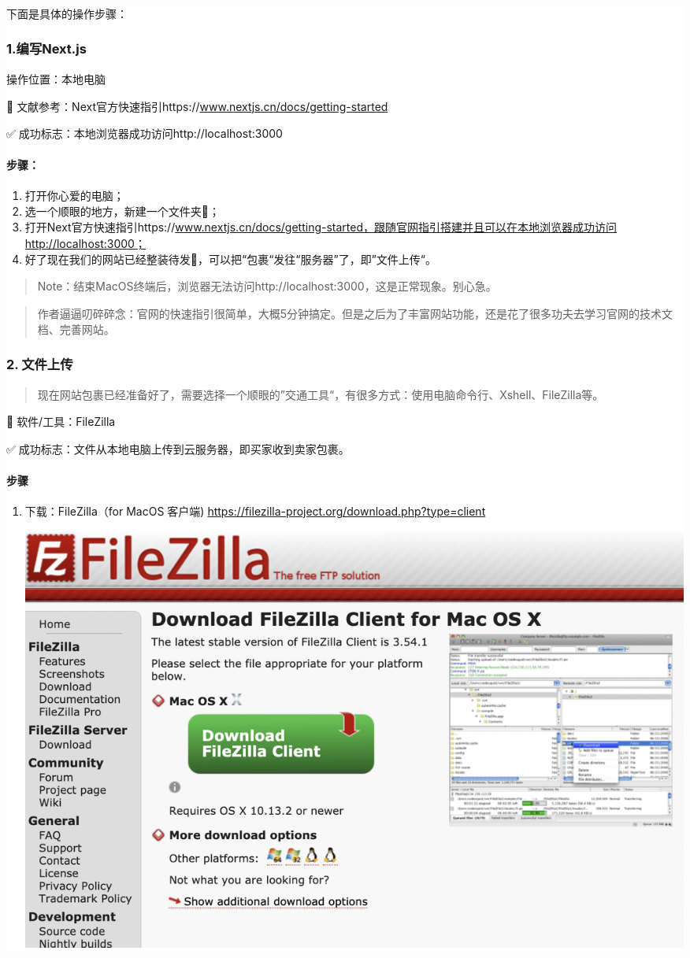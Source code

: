 
下面是具体的操作步骤：

### 1.编写Next.js

操作位置：本地电脑

📖 文献参考：Next官方快速指引https://www.nextjs.cn/docs/getting-started

✅ 成功标志：本地浏览器成功访问http://localhost:3000

#### 步骤：

1. 打开你心爱的电脑；
2. 选一个顺眼的地方，新建一个文件夹📁；
3. 打开Next官方快速指引https://www.nextjs.cn/docs/getting-started，跟随官网指引搭建并且可以在本地浏览器成功访问http://localhost:3000；
4. 好了现在我们的网站已经整装待发🚢，可以把“包裹“发往“服务器”了，即”文件上传“。

> Note：结束MacOS终端后，浏览器无法访问http://localhost:3000，这是正常现象。别心急。

> 作者逼逼叨碎碎念：官网的快速指引很简单，大概5分钟搞定。但是之后为了丰富网站功能，还是花了很多功夫去学习官网的技术文档、完善网站。



### 2. 文件上传

>  现在网站包裹已经准备好了，需要选择一个顺眼的”交通工具“，有很多方式：使用电脑命令行、Xshell、FileZilla等。

🔧 软件/工具：FileZilla

✅ 成功标志：文件从本地电脑上传到云服务器，即买家收到卖家包裹。



#### 步骤

1. 下载：FileZilla（for MacOS 客户端) https://filezilla-project.org/download.php?type=client

   ![FileZilla官网](../static/img/blog/blog-1-1.png)
